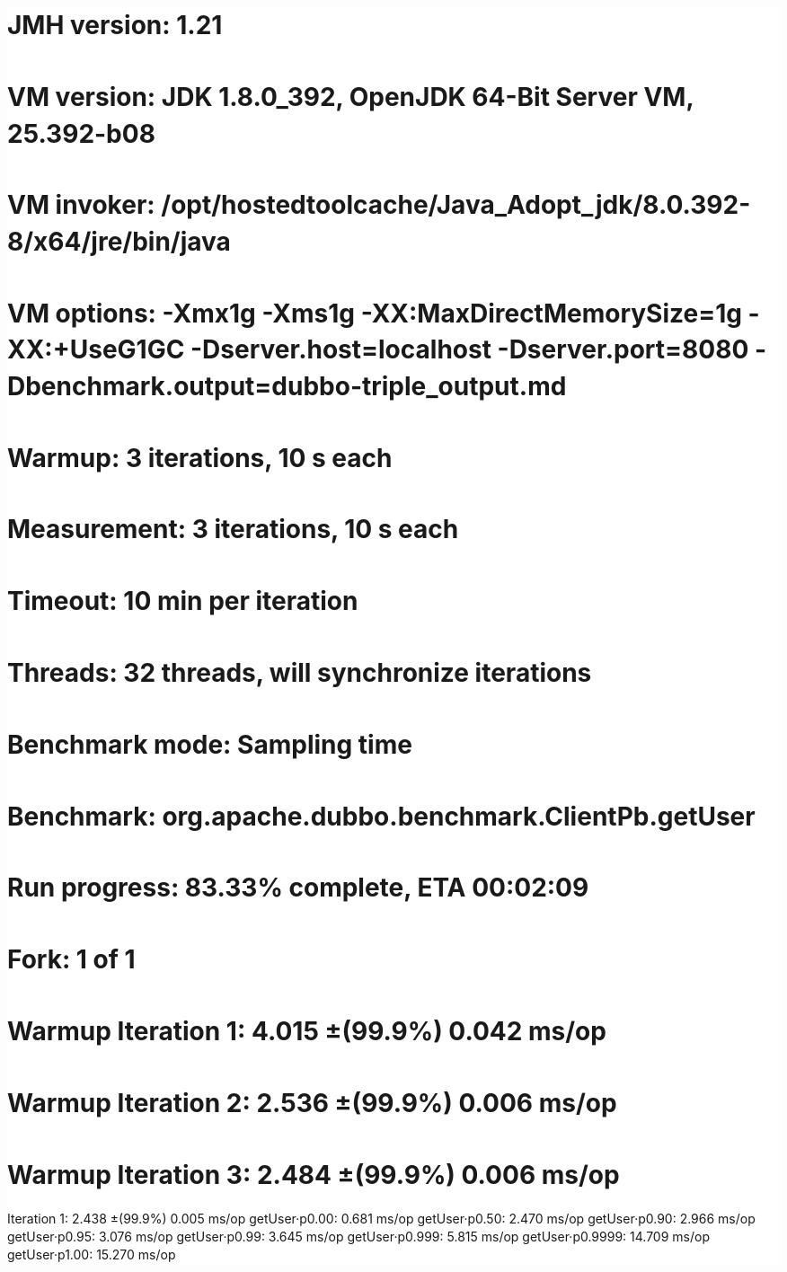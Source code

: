 
# JMH version: 1.21
# VM version: JDK 1.8.0_392, OpenJDK 64-Bit Server VM, 25.392-b08
# VM invoker: /opt/hostedtoolcache/Java_Adopt_jdk/8.0.392-8/x64/jre/bin/java
# VM options: -Xmx1g -Xms1g -XX:MaxDirectMemorySize=1g -XX:+UseG1GC -Dserver.host=localhost -Dserver.port=8080 -Dbenchmark.output=dubbo-triple_output.md
# Warmup: 3 iterations, 10 s each
# Measurement: 3 iterations, 10 s each
# Timeout: 10 min per iteration
# Threads: 32 threads, will synchronize iterations
# Benchmark mode: Sampling time
# Benchmark: org.apache.dubbo.benchmark.ClientPb.getUser

# Run progress: 83.33% complete, ETA 00:02:09
# Fork: 1 of 1
# Warmup Iteration   1: 4.015 ±(99.9%) 0.042 ms/op
# Warmup Iteration   2: 2.536 ±(99.9%) 0.006 ms/op
# Warmup Iteration   3: 2.484 ±(99.9%) 0.006 ms/op
Iteration   1: 2.438 ±(99.9%) 0.005 ms/op
                 getUser·p0.00:   0.681 ms/op
                 getUser·p0.50:   2.470 ms/op
                 getUser·p0.90:   2.966 ms/op
                 getUser·p0.95:   3.076 ms/op
                 getUser·p0.99:   3.645 ms/op
                 getUser·p0.999:  5.815 ms/op
                 getUser·p0.9999: 14.709 ms/op
                 getUser·p1.00:   15.270 ms/op
